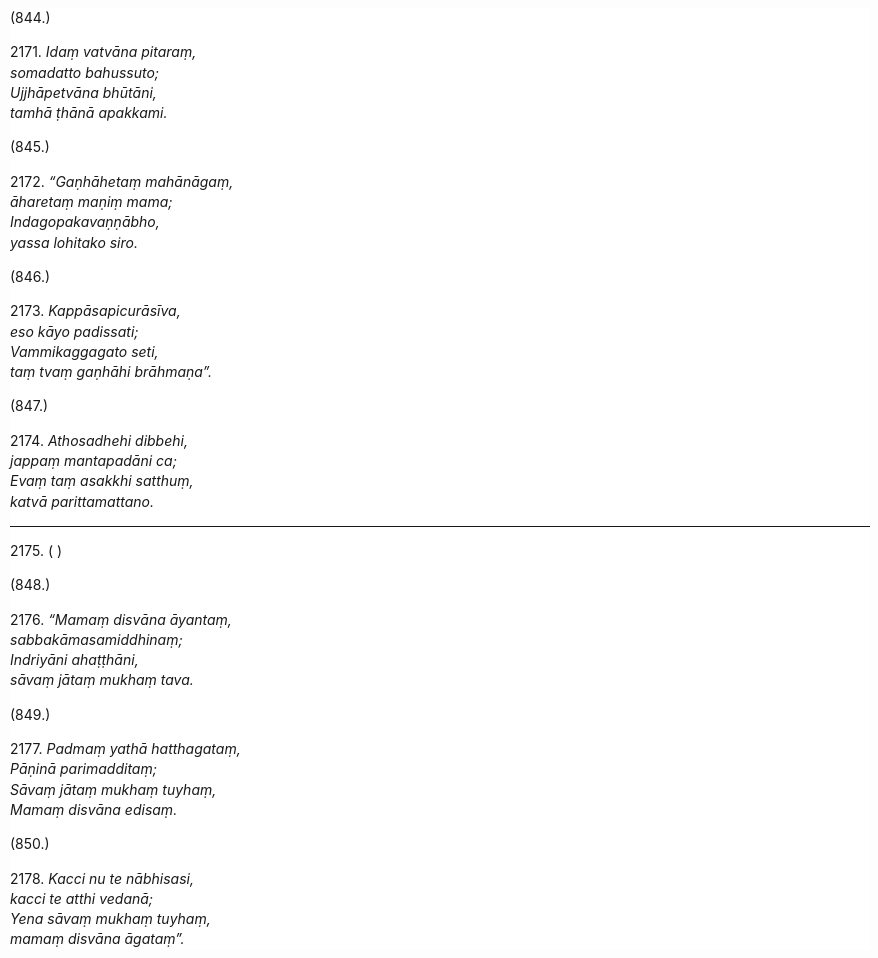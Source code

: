 
(844.)

2171\. _Idaṃ vatvāna pitaraṃ,_  
_somadatto bahussuto;_  
_Ujjhāpetvāna bhūtāni,_  
_tamhā ṭhānā apakkami._  


(845.)

2172\. _“Gaṇhāhetaṃ mahānāgaṃ,_  
_āharetaṃ maṇiṃ mama;_  
_Indagopakavaṇṇābho,_  
_yassa lohitako siro._  


(846.)

2173\. _Kappāsapicurāsīva,_  
_eso kāyo padissati;_  
_Vammikaggagato seti,_  
_taṃ tvaṃ gaṇhāhi brāhmaṇa”._  


(847.)

2174\. _Athosadhehi dibbehi,_  
_jappaṃ mantapadāni ca;_  
_Evaṃ taṃ asakkhi satthuṃ,_  
_katvā parittamattano._  


---

2175\. ( )



(848.)

2176\. _“Mamaṃ disvāna āyantaṃ,_  
_sabbakāmasamiddhinaṃ;_  
_Indriyāni ahaṭṭhāni,_  
_sāvaṃ jātaṃ mukhaṃ tava._  


(849.)

2177\. _Padmaṃ yathā hatthagataṃ,_  
_Pāṇinā parimadditaṃ;_  
_Sāvaṃ jātaṃ mukhaṃ tuyhaṃ,_  
_Mamaṃ disvāna edisaṃ._  


(850.)

2178\. _Kacci nu te nābhisasi,_  
_kacci te atthi vedanā;_  
_Yena sāvaṃ mukhaṃ tuyhaṃ,_  
_mamaṃ disvāna āgataṃ”._  
